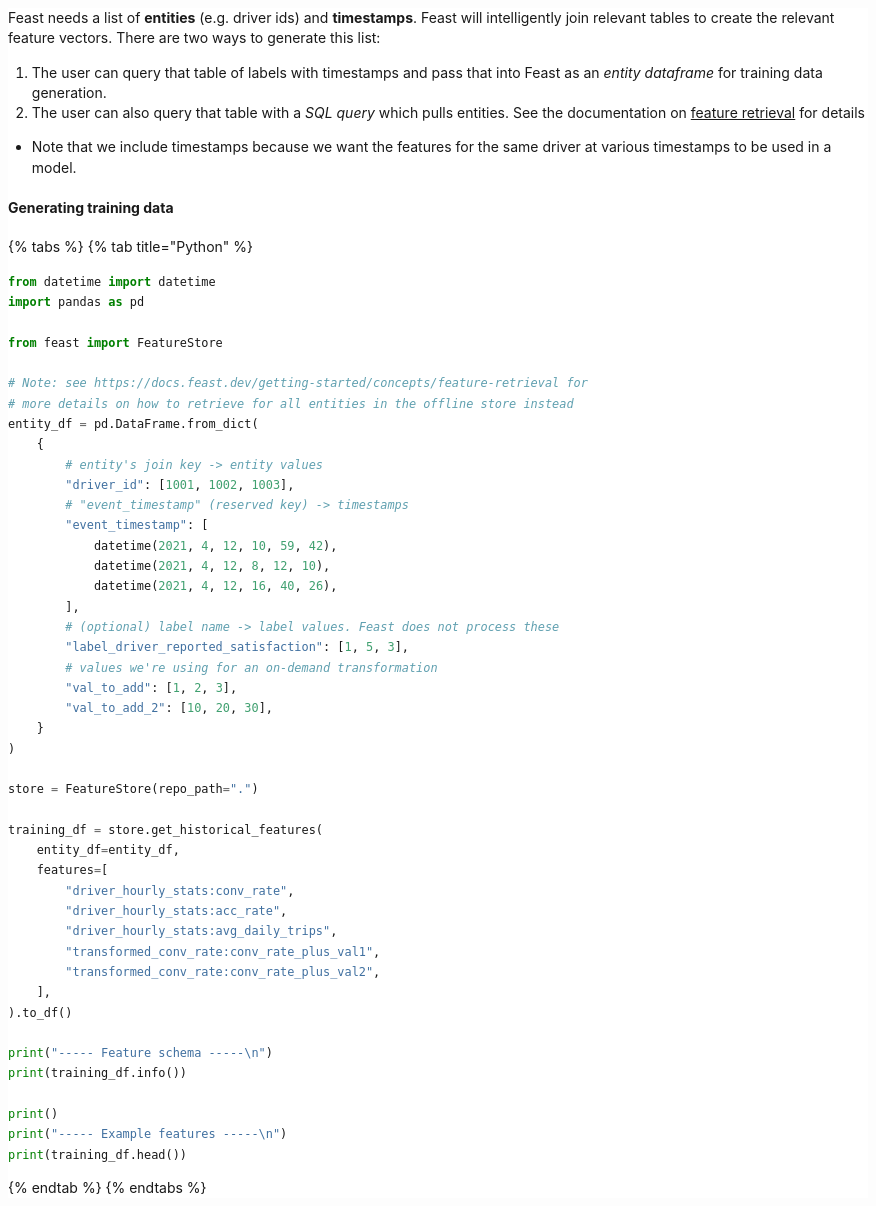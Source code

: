 Feast needs a list of **entities** (e.g. driver ids) and **timestamps**. Feast will intelligently join relevant 
tables to create the relevant feature vectors. There are two ways to generate this list:
1. The user can query that table of labels with timestamps and pass that into Feast as an _entity dataframe_ for 
training data generation. 
2. The user can also query that table with a *SQL query* which pulls entities. See the documentation on [feature retrieval](https://docs.feast.dev/getting-started/concepts/feature-retrieval) for details    

* Note that we include timestamps because we want the features for the same driver at various timestamps to be used in a model.

#### Generating training data

{% tabs %}
{% tab title="Python" %}
```python
from datetime import datetime
import pandas as pd

from feast import FeatureStore

# Note: see https://docs.feast.dev/getting-started/concepts/feature-retrieval for 
# more details on how to retrieve for all entities in the offline store instead
entity_df = pd.DataFrame.from_dict(
    {
        # entity's join key -> entity values
        "driver_id": [1001, 1002, 1003],
        # "event_timestamp" (reserved key) -> timestamps
        "event_timestamp": [
            datetime(2021, 4, 12, 10, 59, 42),
            datetime(2021, 4, 12, 8, 12, 10),
            datetime(2021, 4, 12, 16, 40, 26),
        ],
        # (optional) label name -> label values. Feast does not process these
        "label_driver_reported_satisfaction": [1, 5, 3],
        # values we're using for an on-demand transformation
        "val_to_add": [1, 2, 3],
        "val_to_add_2": [10, 20, 30],
    }
)

store = FeatureStore(repo_path=".")

training_df = store.get_historical_features(
    entity_df=entity_df,
    features=[
        "driver_hourly_stats:conv_rate",
        "driver_hourly_stats:acc_rate",
        "driver_hourly_stats:avg_daily_trips",
        "transformed_conv_rate:conv_rate_plus_val1",
        "transformed_conv_rate:conv_rate_plus_val2",
    ],
).to_df()

print("----- Feature schema -----\n")
print(training_df.info())

print()
print("----- Example features -----\n")
print(training_df.head())
```
{% endtab %}
{% endtabs %}
